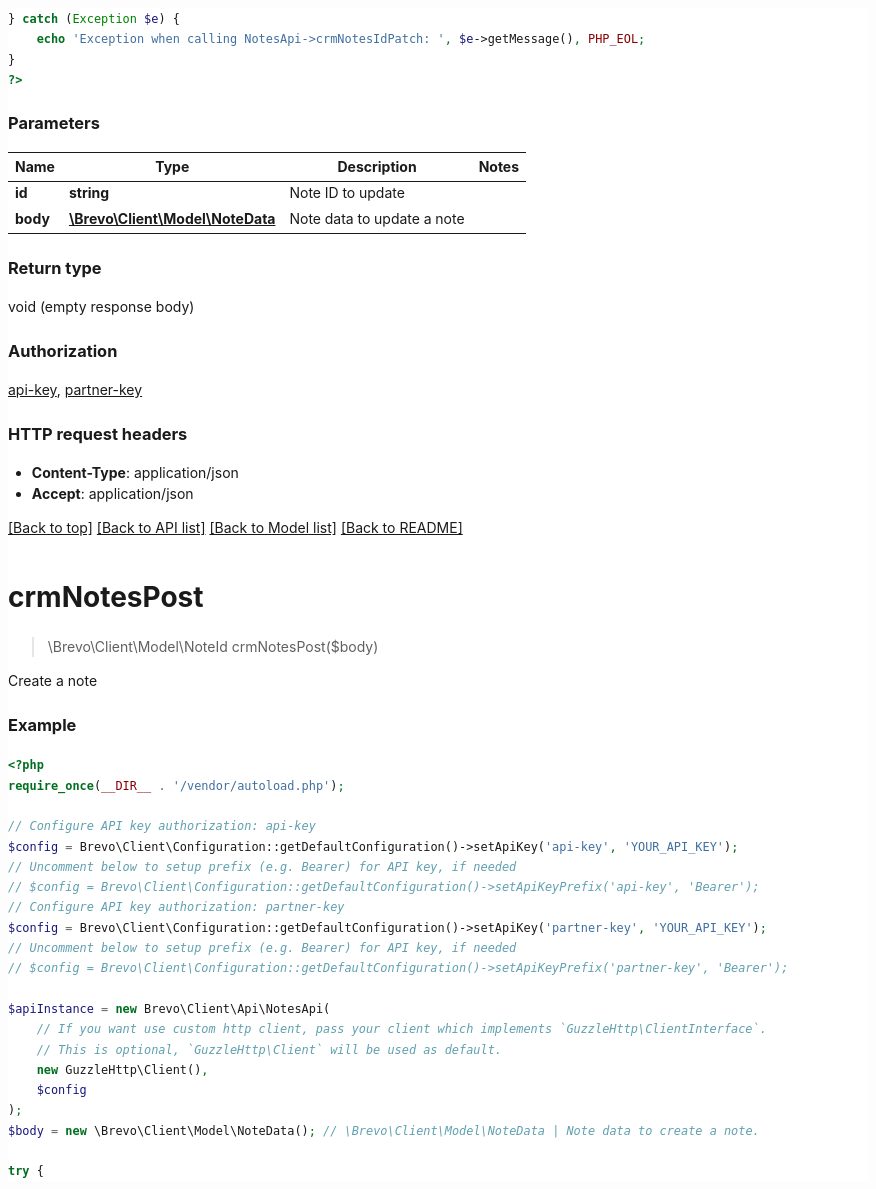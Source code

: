 ```php
} catch (Exception $e) {
    echo 'Exception when calling NotesApi->crmNotesIdPatch: ', $e->getMessage(), PHP_EOL;
}
?>
```

### Parameters

Name | Type | Description  | Notes
------------- | ------------- | ------------- | -------------
 **id** | **string**| Note ID to update |
 **body** | [**\Brevo\Client\Model\NoteData**](../Model/NoteData.md)| Note data to update a note |

### Return type

void (empty response body)

### Authorization

[api-key](../../README.md#api-key), [partner-key](../../README.md#partner-key)

### HTTP request headers

 - **Content-Type**: application/json
 - **Accept**: application/json

[[Back to top]](#) [[Back to API list]](../../README.md#documentation-for-api-endpoints) [[Back to Model list]](../../README.md#documentation-for-models) [[Back to README]](../../README.md)

# **crmNotesPost**
> \Brevo\Client\Model\NoteId crmNotesPost($body)

Create a note

### Example
```php
<?php
require_once(__DIR__ . '/vendor/autoload.php');

// Configure API key authorization: api-key
$config = Brevo\Client\Configuration::getDefaultConfiguration()->setApiKey('api-key', 'YOUR_API_KEY');
// Uncomment below to setup prefix (e.g. Bearer) for API key, if needed
// $config = Brevo\Client\Configuration::getDefaultConfiguration()->setApiKeyPrefix('api-key', 'Bearer');
// Configure API key authorization: partner-key
$config = Brevo\Client\Configuration::getDefaultConfiguration()->setApiKey('partner-key', 'YOUR_API_KEY');
// Uncomment below to setup prefix (e.g. Bearer) for API key, if needed
// $config = Brevo\Client\Configuration::getDefaultConfiguration()->setApiKeyPrefix('partner-key', 'Bearer');

$apiInstance = new Brevo\Client\Api\NotesApi(
    // If you want use custom http client, pass your client which implements `GuzzleHttp\ClientInterface`.
    // This is optional, `GuzzleHttp\Client` will be used as default.
    new GuzzleHttp\Client(),
    $config
);
$body = new \Brevo\Client\Model\NoteData(); // \Brevo\Client\Model\NoteData | Note data to create a note.

try {
```